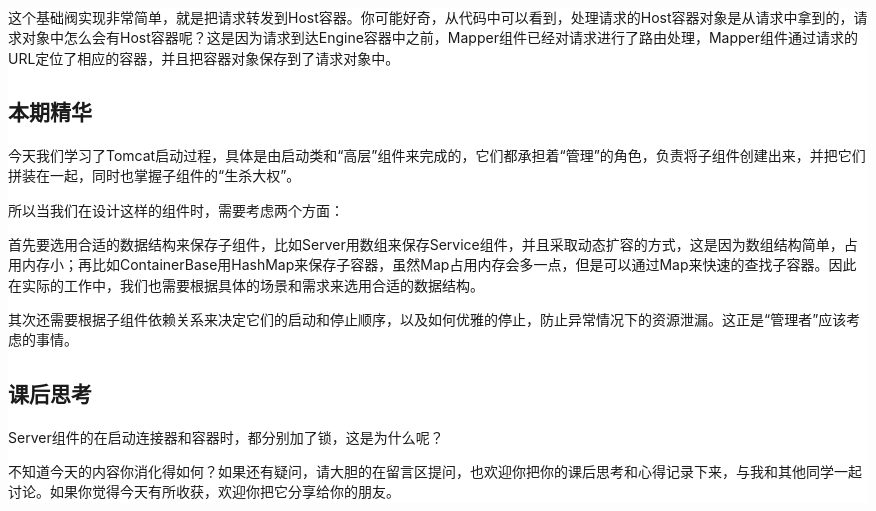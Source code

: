 这个基础阀实现非常简单，就是把请求转发到Host容器。你可能好奇，从代码中可以看到，处理请求的Host容器对象是从请求中拿到的，请求对象中怎么会有Host容器呢？这是因为请求到达Engine容器中之前，Mapper组件已经对请求进行了路由处理，Mapper组件通过请求的URL定位了相应的容器，并且把容器对象保存到了请求对象中。

## 本期精华

今天我们学习了Tomcat启动过程，具体是由启动类和“高层”组件来完成的，它们都承担着“管理”的角色，负责将子组件创建出来，并把它们拼装在一起，同时也掌握子组件的“生杀大权”。

所以当我们在设计这样的组件时，需要考虑两个方面：

首先要选用合适的数据结构来保存子组件，比如Server用数组来保存Service组件，并且采取动态扩容的方式，这是因为数组结构简单，占用内存小；再比如ContainerBase用HashMap来保存子容器，虽然Map占用内存会多一点，但是可以通过Map来快速的查找子容器。因此在实际的工作中，我们也需要根据具体的场景和需求来选用合适的数据结构。

其次还需要根据子组件依赖关系来决定它们的启动和停止顺序，以及如何优雅的停止，防止异常情况下的资源泄漏。这正是“管理者”应该考虑的事情。

## 课后思考

Server组件的在启动连接器和容器时，都分别加了锁，这是为什么呢？

不知道今天的内容你消化得如何？如果还有疑问，请大胆的在留言区提问，也欢迎你把你的课后思考和心得记录下来，与我和其他同学一起讨论。如果你觉得今天有所收获，欢迎你把它分享给你的朋友。
